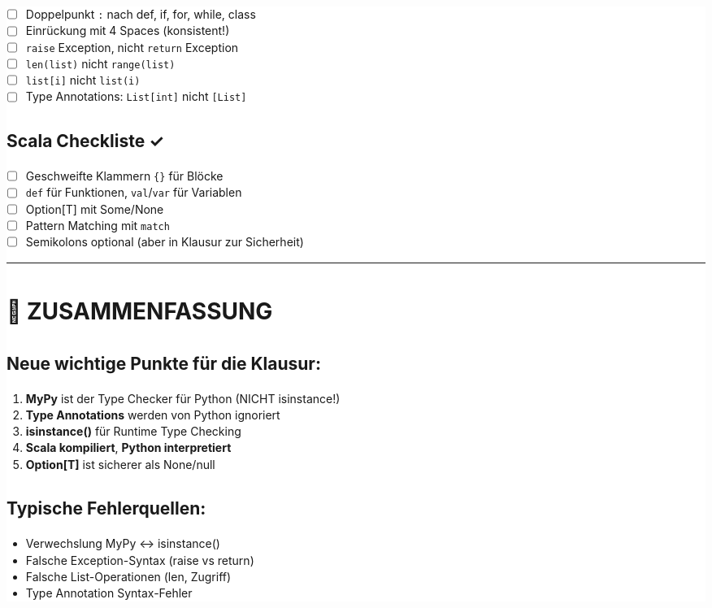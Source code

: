 - [ ] Doppelpunkt `:` nach def, if, for, while, class
- [ ] Einrückung mit 4 Spaces (konsistent!)
- [ ] `raise` Exception, nicht `return` Exception
- [ ] `len(list)` nicht `range(list)`
- [ ] `list[i]` nicht `list(i)`
- [ ] Type Annotations: `List[int]` nicht `[List]`

## **Scala Checkliste** ✓

- [ ] Geschweifte Klammern `{}` für Blöcke
- [ ] `def` für Funktionen, `val`/`var` für Variablen
- [ ] Option[T] mit Some/None
- [ ] Pattern Matching mit `match`
- [ ] Semikolons optional (aber in Klausur zur Sicherheit)

---

# 📝 **ZUSAMMENFASSUNG**

## **Neue wichtige Punkte für die Klausur:**

1. **MyPy** ist der Type Checker für Python (NICHT isinstance!)
2. **Type Annotations** werden von Python ignoriert
3. **isinstance()** für Runtime Type Checking
4. **Scala kompiliert**, **Python interpretiert**
5. **Option[T]** ist sicherer als None/null

## **Typische Fehlerquellen:**

- Verwechslung MyPy ↔ isinstance()
- Falsche Exception-Syntax (raise vs return)
- Falsche List-Operationen (len, Zugriff)
- Type Annotation Syntax-Fehler